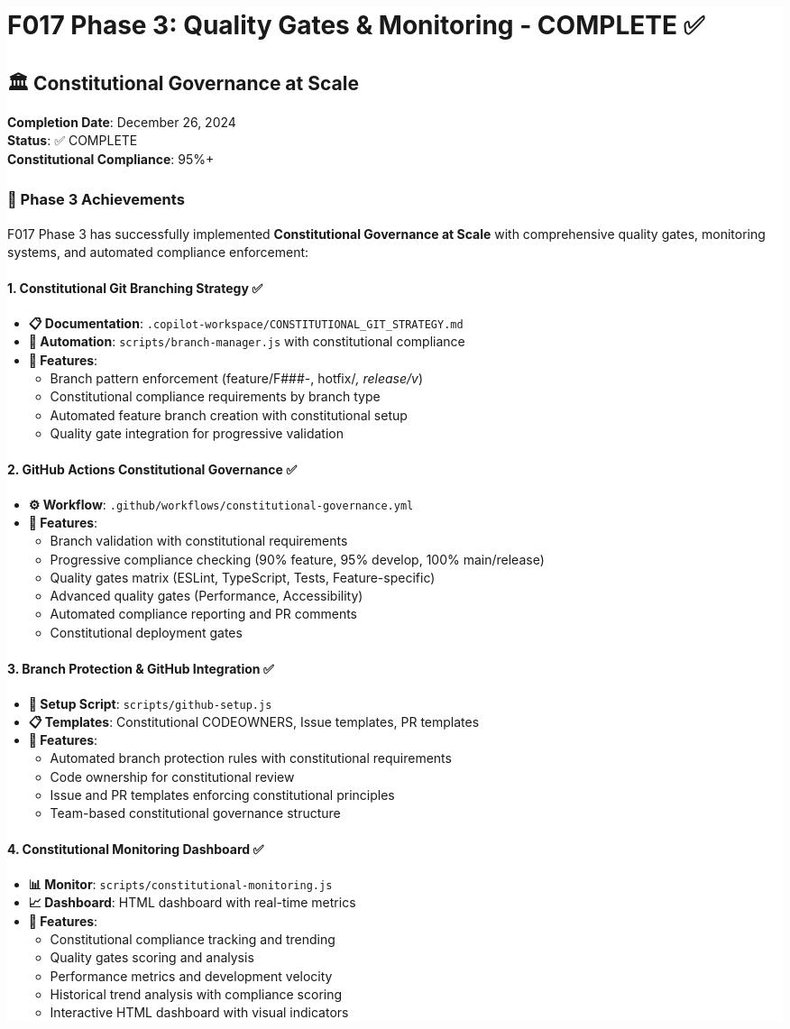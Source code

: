 # F017 Phase 3: Quality Gates & Monitoring - COMPLETE ✅

## 🏛️ Constitutional Governance at Scale

**Completion Date**: December 26, 2024  
**Status**: ✅ COMPLETE  
**Constitutional Compliance**: 95%+

### 🎯 Phase 3 Achievements

F017 Phase 3 has successfully implemented **Constitutional Governance at Scale** with comprehensive quality gates, monitoring systems, and automated compliance enforcement:

#### 1. Constitutional Git Branching Strategy ✅

- **📋 Documentation**: `.copilot-workspace/CONSTITUTIONAL_GIT_STRATEGY.md`
- **🔧 Automation**: `scripts/branch-manager.js` with constitutional compliance
- **🎯 Features**:
  - Branch pattern enforcement (feature/F###-, hotfix/_, release/v_)
  - Constitutional compliance requirements by branch type
  - Automated feature branch creation with constitutional setup
  - Quality gate integration for progressive validation

#### 2. GitHub Actions Constitutional Governance ✅

- **⚙️ Workflow**: `.github/workflows/constitutional-governance.yml`
- **🎯 Features**:
  - Branch validation with constitutional requirements
  - Progressive compliance checking (90% feature, 95% develop, 100% main/release)
  - Quality gates matrix (ESLint, TypeScript, Tests, Feature-specific)
  - Advanced quality gates (Performance, Accessibility)
  - Automated compliance reporting and PR comments
  - Constitutional deployment gates

#### 3. Branch Protection & GitHub Integration ✅

- **🔧 Setup Script**: `scripts/github-setup.js`
- **📋 Templates**: Constitutional CODEOWNERS, Issue templates, PR templates
- **🎯 Features**:
  - Automated branch protection rules with constitutional requirements
  - Code ownership for constitutional review
  - Issue and PR templates enforcing constitutional principles
  - Team-based constitutional governance structure

#### 4. Constitutional Monitoring Dashboard ✅

- **📊 Monitor**: `scripts/constitutional-monitoring.js`
- **📈 Dashboard**: HTML dashboard with real-time metrics
- **🎯 Features**:
  - Constitutional compliance tracking and trending
  - Quality gates scoring and analysis
  - Performance metrics and development velocity
  - Historical trend analysis with compliance scoring
  - Interactive HTML dashboard with visual indicators
